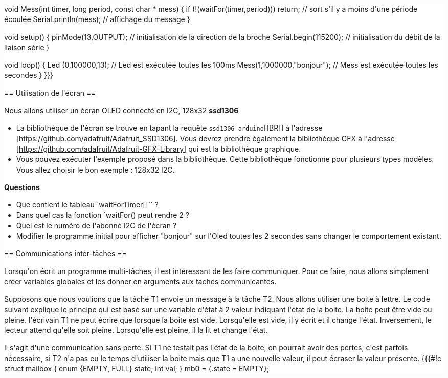 void Mess(int timer, long period, const char * mess) {
  if (!(waitFor(timer,period))) return;                   // sort s'il y a moins d'une période écoulée
  Serial.println(mess);                                   // affichage du message
}

void setup() {
  pinMode(13,OUTPUT);                                     // initialisation de la direction de la broche
  Serial.begin(115200);                                   // initialisation du débit de la liaison série
}

void loop() {
  Led (0,100000,13);                                      // Led est exécutée toutes les 100ms
  Mess(1,1000000,"bonjour");                              // Mess est exécutée toutes les secondes
}
}}}

== Utilisation de l'écran ==

Nous allons utiliser un écran OLED connecté en I2C, 128x32 **ssd1306**
- La bibliothèque de l'écran se trouve en tapant la requête `ssd1306 arduino`[[BR]] à l'adresse   
  [https://github.com/adafruit/Adafruit_SSD1306].
  Vous devrez prendre également la bibliothèque GFX à l'adresse [https://github.com/adafruit/Adafruit-GFX-Library]
  qui est la bibliothèque graphique.   
- Vous pouvez exécuter l'exemple proposé dans la bibliothèque. Cette bibliothèque fonctionne pour plusieurs 
  types modèles. Vous allez choisir le bon exemple : 128x32 I2C.

**Questions**
- Que contient le tableau `waitForTimer[]`` ?
- Dans quel cas la fonction `waitFor() peut rendre 2 ?
- Quel est le numéro de l'abonné I2C de l'écran ?
- Modifier le programme initial pour afficher "bonjour" sur l'Oled toutes les 2 secondes sans changer le comportement existant.

== Communications inter-tâches ==

Lorsqu'on écrit un programme multi-tâches, il est intéressant de les faire communiquer. Pour ce faire, nous allons simplement créer variables globales et les donner en arguments aux taches communicantes. 

Supposons que nous voulions que la tâche T1 envoie un message à la tâche T2. Nous allons utiliser une boite à lettre. Le code suivant explique le principe qui est basé sur une variable d'état à 2 valeur indiquant l'état de la boite. La boite peut être vide ou pleine.
l'écrivain T1 ne peut écrire que lorsque la boite est vide. Lorsqu'elle est vide, il y écrit et il change l'état. Inversement, le lecteur attend qu'elle soit pleine. Lorsqu'elle est pleine, il la lit et change l'état.

Il s'agit d'une communication sans perte. Si T1 ne testait pas l'état de la boite, on pourrait avoir des pertes, c'est parfois nécessaire, si T2 n'a pas eu le temps d'utiliser la boite mais que T1 a une nouvelle valeur, il peut écraser la valeur présente.
{{{#!c
struct mailbox {
  enum {EMPTY, FULL} state;
  int val;
} mb0 = {.state = EMPTY};
